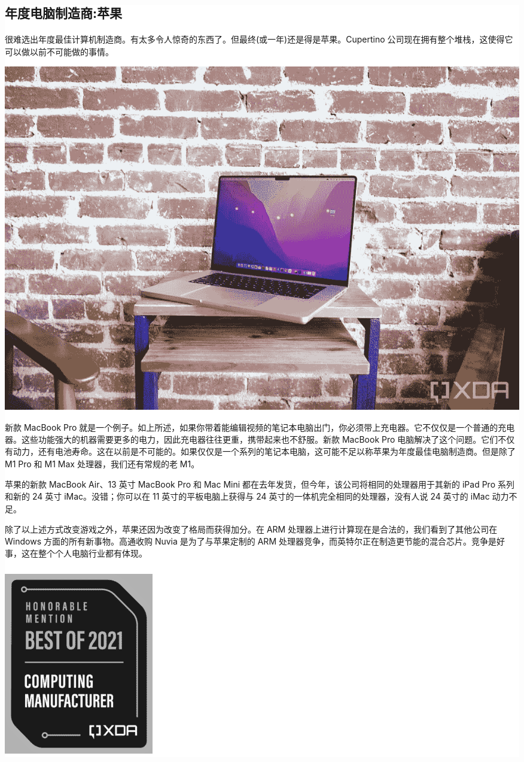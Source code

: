 ## 年度电脑制造商:苹果

很难选出年度最佳计算机制造商。有太多令人惊奇的东西了。但最终(或一年)还是得是苹果。Cupertino 公司现在拥有整个堆栈，这使得它可以做以前不可能做的事情。

![M1 Max MacBook Pro 16-inch](img/51f297830b201bde056b258c7dc873f2.png)

新款 MacBook Pro 就是一个例子。如上所述，如果你带着能编辑视频的笔记本电脑出门，你必须带上充电器。它不仅仅是一个普通的充电器。这些功能强大的机器需要更多的电力，因此充电器往往更重，携带起来也不舒服。新款 MacBook Pro 电脑解决了这个问题。它们不仅有动力，还有电池寿命。这在以前是不可能的。如果仅仅是一个系列的笔记本电脑，这可能不足以称苹果为年度最佳电脑制造商。但是除了 M1 Pro 和 M1 Max 处理器，我们还有常规的老 M1。

苹果的新款 MacBook Air、13 英寸 MacBook Pro 和 Mac Mini 都在去年发货，但今年，该公司将相同的处理器用于其新的 iPad Pro 系列和新的 24 英寸 iMac。没错；你可以在 11 英寸的平板电脑上获得与 24 英寸的一体机完全相同的处理器，没有人说 24 英寸的 iMac 动力不足。

除了以上述方式改变游戏之外，苹果还因为改变了格局而获得加分。在 ARM 处理器上进行计算现在是合法的，我们看到了其他公司在 Windows 方面的所有新事物。高通收购 Nuvia 是为了与苹果定制的 ARM 处理器竞争，而英特尔正在制造更节能的混合芯片。竞争是好事，这在整个个人电脑行业都有体现。

### ![](img/c457331a7a23cd4db40026f81be4b9c7.png)
